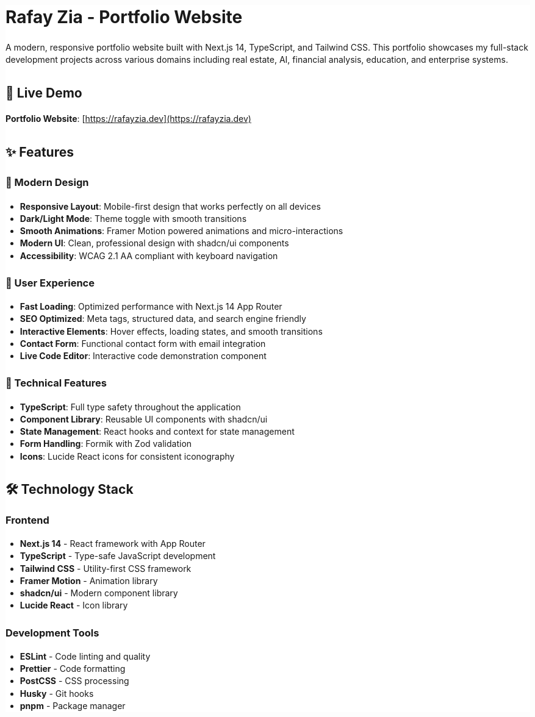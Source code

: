 # Rafay Zia - Portfolio Website

A modern, responsive portfolio website built with Next.js 14, TypeScript, and Tailwind CSS. This portfolio showcases my full-stack development projects across various domains including real estate, AI, financial analysis, education, and enterprise systems.

## 🚀 Live Demo

**Portfolio Website**: [https://rafayzia.dev](https://rafayzia.dev)

## ✨ Features

### 🎨 Modern Design
- **Responsive Layout**: Mobile-first design that works perfectly on all devices
- **Dark/Light Mode**: Theme toggle with smooth transitions
- **Smooth Animations**: Framer Motion powered animations and micro-interactions
- **Modern UI**: Clean, professional design with shadcn/ui components
- **Accessibility**: WCAG 2.1 AA compliant with keyboard navigation

### 📱 User Experience
- **Fast Loading**: Optimized performance with Next.js 14 App Router
- **SEO Optimized**: Meta tags, structured data, and search engine friendly
- **Interactive Elements**: Hover effects, loading states, and smooth transitions
- **Contact Form**: Functional contact form with email integration
- **Live Code Editor**: Interactive code demonstration component

### 🔧 Technical Features
- **TypeScript**: Full type safety throughout the application
- **Component Library**: Reusable UI components with shadcn/ui
- **State Management**: React hooks and context for state management
- **Form Handling**: Formik with Zod validation
- **Icons**: Lucide React icons for consistent iconography

## 🛠️ Technology Stack

### Frontend
- **Next.js 14** - React framework with App Router
- **TypeScript** - Type-safe JavaScript development
- **Tailwind CSS** - Utility-first CSS framework
- **Framer Motion** - Animation library
- **shadcn/ui** - Modern component library
- **Lucide React** - Icon library

### Development Tools
- **ESLint** - Code linting and quality
- **Prettier** - Code formatting
- **PostCSS** - CSS processing
- **Husky** - Git hooks
- **pnpm** - Package manager

